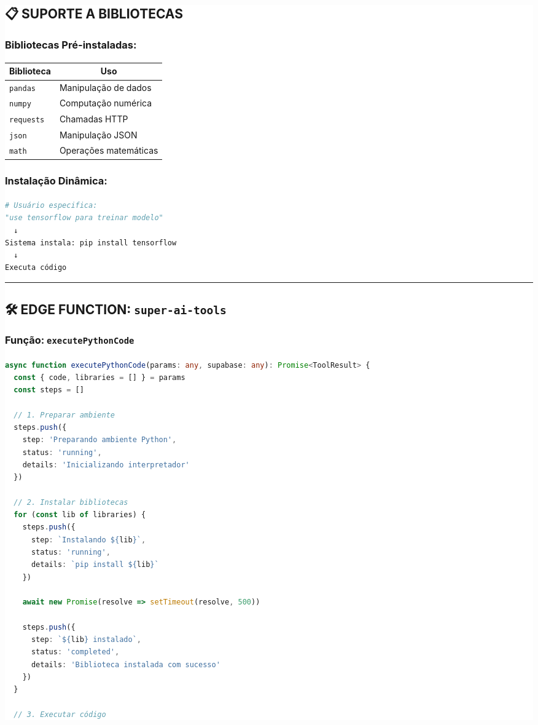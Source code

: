 
## 📋 SUPORTE A BIBLIOTECAS

### **Bibliotecas Pré-instaladas:**

| Biblioteca | Uso |
|------------|-----|
| `pandas` | Manipulação de dados |
| `numpy` | Computação numérica |
| `requests` | Chamadas HTTP |
| `json` | Manipulação JSON |
| `math` | Operações matemáticas |

### **Instalação Dinâmica:**

```python
# Usuário especifica:
"use tensorflow para treinar modelo"
  ↓
Sistema instala: pip install tensorflow
  ↓
Executa código
```

---

## 🛠️ EDGE FUNCTION: `super-ai-tools`

### **Função: `executePythonCode`**

```typescript
async function executePythonCode(params: any, supabase: any): Promise<ToolResult> {
  const { code, libraries = [] } = params
  const steps = []

  // 1. Preparar ambiente
  steps.push({
    step: 'Preparando ambiente Python',
    status: 'running',
    details: 'Inicializando interpretador'
  })

  // 2. Instalar bibliotecas
  for (const lib of libraries) {
    steps.push({
      step: `Instalando ${lib}`,
      status: 'running',
      details: `pip install ${lib}`
    })
    
    await new Promise(resolve => setTimeout(resolve, 500))
    
    steps.push({
      step: `${lib} instalado`,
      status: 'completed',
      details: 'Biblioteca instalada com sucesso'
    })
  }

  // 3. Executar código
```